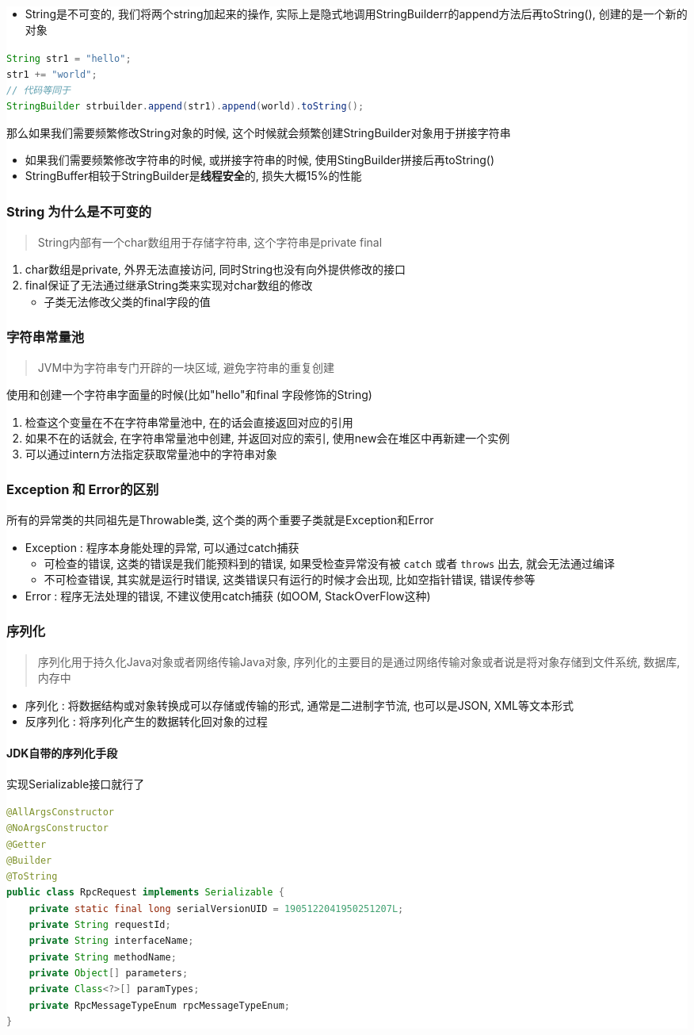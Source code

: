 - String是不可变的, 我们将两个string加起来的操作, 实际上是隐式地调用StringBuilderr的append方法后再toString(), 创建的是一个新的对象
```java
String str1 = "hello";
str1 += "world";
// 代码等同于
StringBuilder strbuilder.append(str1).append(world).toString();
```
那么如果我们需要频繁修改String对象的时候, 这个时候就会频繁创建StringBuilder对象用于拼接字符串
- 如果我们需要频繁修改字符串的时候, 或拼接字符串的时候, 使用StingBuilder拼接后再toString()
- StringBuffer相较于StringBuilder是**线程安全**的, 损失大概15%的性能

### String 为什么是不可变的

> String内部有一个char数组用于存储字符串, 这个字符串是private final

1. char数组是private, 外界无法直接访问, 同时String也没有向外提供修改的接口
2. final保证了无法通过继承String类来实现对char数组的修改
    - 子类无法修改父类的final字段的值

### 字符串常量池

> JVM中为字符串专门开辟的一块区域, 避免字符串的重复创建

使用和创建一个字符串字面量的时候(比如"hello"和final 字段修饰的String)
1. 检查这个变量在不在字符串常量池中, 在的话会直接返回对应的引用
2. 如果不在的话就会, 在字符串常量池中创建, 并返回对应的索引, 使用new会在堆区中再新建一个实例
3. 可以通过intern方法指定获取常量池中的字符串对象

### Exception 和 Error的区别

所有的异常类的共同祖先是Throwable类, 这个类的两个重要子类就是Exception和Error

- Exception : 程序本身能处理的异常, 可以通过catch捕获
    - 可检查的错误, 这类的错误是我们能预料到的错误, 如果受检查异常没有被 `catch` 或者 `throws` 出去, 就会无法通过编译
    - 不可检查错误, 其实就是运行时错误, 这类错误只有运行的时候才会出现, 比如空指针错误, 错误传参等
- Error : 程序无法处理的错误, 不建议使用catch捕获 (如OOM, StackOverFlow这种)

### 序列化

> 序列化用于持久化Java对象或者网络传输Java对象, 序列化的主要目的是通过网络传输对象或者说是将对象存储到文件系统, 数据库, 内存中

- 序列化 : 将数据结构或对象转换成可以存储或传输的形式, 通常是二进制字节流, 也可以是JSON, XML等文本形式
- 反序列化 : 将序列化产生的数据转化回对象的过程

#### JDK自带的序列化手段

实现Serializable接口就行了
```java
@AllArgsConstructor
@NoArgsConstructor
@Getter
@Builder
@ToString
public class RpcRequest implements Serializable {
    private static final long serialVersionUID = 1905122041950251207L;
    private String requestId;
    private String interfaceName;
    private String methodName;
    private Object[] parameters;
    private Class<?>[] paramTypes;
    private RpcMessageTypeEnum rpcMessageTypeEnum;
}
```
